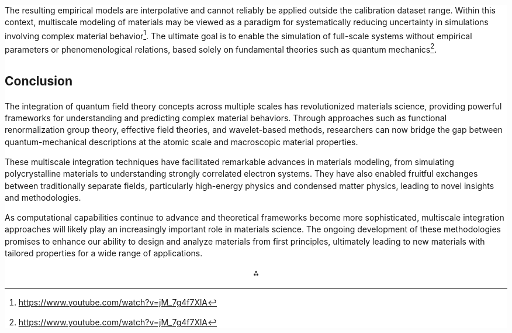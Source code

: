 The resulting empirical models are interpolative and cannot reliably be applied outside the calibration dataset range. Within this context, multiscale modeling of materials may be viewed as a paradigm for systematically reducing uncertainty in simulations involving complex material behavior[^1_20]. The ultimate goal is to enable the simulation of full-scale systems without empirical parameters or phenomenological relations, based solely on fundamental theories such as quantum mechanics[^1_20].

## Conclusion

The integration of quantum field theory concepts across multiple scales has revolutionized materials science, providing powerful frameworks for understanding and predicting complex material behaviors. Through approaches such as functional renormalization group theory, effective field theories, and wavelet-based methods, researchers can now bridge the gap between quantum-mechanical descriptions at the atomic scale and macroscopic material properties.

These multiscale integration techniques have facilitated remarkable advances in materials modeling, from simulating polycrystalline materials to understanding strongly correlated electron systems. They have also enabled fruitful exchanges between traditionally separate fields, particularly high-energy physics and condensed matter physics, leading to novel insights and methodologies.

As computational capabilities continue to advance and theoretical frameworks become more sophisticated, multiscale integration approaches will likely play an increasingly important role in materials science. The ongoing development of these methodologies promises to enhance our ability to design and analyze materials from first principles, ultimately leading to new materials with tailored properties for a wide range of applications.

<div style="text-align: center">⁂</div>

[^1_1]: https://link.aps.org/doi/10.1103/PhysRevA.92.032315

[^1_2]: https://www.ijraset.com/research-paper/quantum-mechanics-for-materials-science-understanding-the-atomic-scale

[^1_3]: https://arxiv.org/abs/cond-mat/0501098

[^1_4]: https://www.ornl.gov/group/multiscale-materials

[^1_5]: https://archive.int.washington.edu/faculty/braaten.pdf

[^1_6]: https://cerncourier.com/a/quantum-field-theory-approach-to-condensed-matter-physics/

[^1_7]: https://en.wikipedia.org/wiki/Functional_renormalization_group

[^1_8]: https://arxiv.org/abs/1412.0750

[^1_9]: https://arxiv.org/abs/nlin/0602034

[^1_10]: https://arxiv.org/abs/hep-th/9508052

[^1_11]: https://www.sciencedirect.com/science/article/abs/pii/S0098135404002777

[^1_12]: https://ethz.ch/content/dam/ethz/special-interest/mavt/mechanical-systems/mm-dam/documents/Notes/CompMultMod_Notes.pdf

[^1_13]: https://arxiv.org/pdf/2203.10110.pdf

[^1_14]: https://arxiv.org/abs/1710.00650

[^1_15]: https://pubs.aip.org/aip/jcp/article/148/10/102335/197430/Quantum-theory-of-multiscale-coarse-graining

[^1_16]: https://www.dierk-raabe.com/multiscale-modeling/

[^1_17]: https://arxiv.org/abs/2203.10110

[^1_18]: https://www.fkf.mpg.de/527336/60_Functional-RG

[^1_19]: https://en.wikipedia.org/wiki/Multiscale_modeling

[^1_20]: https://www.youtube.com/watch?v=jM_7g4f7XlA

[^1_21]: https://en.wikipedia.org/wiki/Effective_field_theory

[^1_22]: https://pubs.acs.org/doi/10.1021/acsphyschemau.3c00080

[^1_23]: https://www.damtp.cam.ac.uk/user/tong/qft/qft.pdf

[^1_24]: https://apps.dtic.mil/sti/tr/pdf/ADA608646.pdf

[^1_25]: https://www.ntnu.edu/nmhe

[^1_26]: https://link.aps.org/doi/10.1103/PhysRevD.109.036038

[^1_27]: https://www.kinokuniya.co.jp/f/dsg-02-9781108836609

[^1_28]: https://www.uu.se/en/study/course?query=1FA686

[^1_29]: https://arxiv.org/abs/cond-mat/0508671

[^1_30]: https://www.frontiersin.org/research-topics/67853/advancing-material-science-through-multiscale-computational-modellingundefined

[^1_31]: https://cds.cern.ch/record/1281952/files/p145.pdf

[^1_32]: https://www.sciencedirect.com/topics/physics-and-astronomy/multiscale-model

[^1_33]: https://www.bizindia.net/book-review-quantum-field-theory-approach-for-condensed-matter-physics/

[^1_34]: https://www.osti.gov/pages/biblio/1838147

[^1_35]: https://emoryphysicsnews.com/2025/02/24/mapping-the-physics-of-moire-quantum-materials/?noamp=mobile

[^1_36]: https://www.physik.uzh.ch/en/teaching/PHY578/HS2024.html

[^1_37]: https://pubs.acs.org/doi/10.1021/acs.chemrev.3c00902

[^1_38]: https://arxiv.org/abs/2204.02158

[^1_39]: https://arxiv.org/abs/cond-mat/0501098

[^1_40]: https://pubs.acs.org/doi/10.1021/acs.chemmater.4c01535

[^1_41]: https://ocw.mit.edu/courses/8-851-effective-field-theory-spring-2013/

[^1_42]: https://www.worldscientific.com/worldscibooks/10.1142/8619

[^1_43]: https://arxiv.org/abs/cond-mat/0304614

[^1_44]: https://link.aps.org/doi/10.1103/PhysRevA.92.032315

[^1_45]: https://arxiv.org/abs/0910.2776

[^1_46]: https://link.aps.org/doi/10.1103/PhysRevB.103.235165


[^1_47]: https://www.goodreads.com/book/show/34889816-quantum-field-theory-and-condensed-matter
[^1_48]: https://researchers.mq.edu.au/en/publications/multiscale-quantum-simulation-of-quantum-field-theory-using-wavel
[^1_49]: https://guava.physics.ucsd.edu/~nigel/REPRINTS/2006/Athreya Renormalization-group theory for the phase-field crystal PRE 2006 (PDF).pdf
[^1_50]: https://ithems-math-phys-wg.riken.jp/workshop/FRG2023/home.html
[^1_51]: https://www.academia.edu/100829782/Multiscale_quantum_simulation_of_quantum_field_theory_using_wavelets?uc-sb-sw=20396154
[^1_52]: https://link.aps.org/doi/10.1103/PhysRevE.74.011601
[^1_53]: https://pubs.aip.org/aip/jcp/article/132/3/034109/960869/Numerical-coarse-graining-of-fluid-field-theories
[^1_54]: https://pubs.rsc.org/en/content/articlelanding/2020/cp/d0cp04364h
[^1_55]: https://www.tytlabs.co.jp/en/japanese/review/rev381pdf/381_001hyodo.pdf
[^1_56]: https://pubs.rsc.org/en/content/articlelanding/2023/sc/d2sc06875c
[^1_57]: https://www.sciencedirect.com/science/article/abs/pii/S0098135404002777
[^1_58]: https://pubs.acs.org/doi/abs/10.1021/acsmacrolett.1c00013
[^1_59]: https://chemrxiv.org/engage/chemrxiv/article-details/63ab74b2518c161f723a79b5
[^1_60]: https://www.nature.com/articles/s41467-024-48453-4
[^1_61]: https://link.aps.org/doi/10.1103/PhysRevResearch.5.033141
[^1_62]: https://link.aps.org/doi/10.1103/PhysRevE.96.013301
[^1_63]: https://physics.stackexchange.com/questions/514912/what-is-the-idea-behind-coarse-graining
[^1_64]: https://link.aps.org/doi/10.1103/PhysRevD.84.065007
[^1_65]: https://www.findaphd.com/phds/project/phase-field-crystal-models-for-two-dimensional-quantum-materials-ref-ma-tan-sf1-2025/?p183012
[^1_66]: https://www.academia.edu/95738389/Reductive_renormalization_of_the_phase_field_crystal_equation
[^1_67]: https://arxiv.org/abs/2304.06902
[^1_68]: https://academic.oup.com/gji/article/150/3/610/613304
[^1_69]: https://www.worldscientific.com/doi/abs/10.1142/9789812835376_0015
[^1_70]: https://www.sciencedirect.com/science/article/abs/pii/S0022509619309573
[^1_71]: https://epubs.siam.org/doi/abs/10.1137/23M1566340
[^1_72]: https://pubs.acs.org/doi/10.1021/acs.jcim.5b00727
[^1_73]: https://www.sciencedirect.com/science/article/abs/pii/S0022509617307949
[^1_74]: https://www.sciencedirect.com/science/article/pii/S0079642519300453
[^1_75]: https://www.sciencedirect.com/science/article/abs/pii/S0263822324007530
[^1_76]: https://onlinelibrary.wiley.com/doi/10.1155/2021/6626232
[^1_77]: https://www.physics.utoronto.ca/research/theoretical-high-energy-physics/thep-events/thep-seminar-on-7-october-2024/
[^1_78]: https://archive.int.washington.edu/PROGRAMS/18-1b/
[^1_79]: https://link.aps.org/doi/10.1103/PhysRevE.72.020601
[^1_80]: https://www.helmholtz-berlin.de/pubbin/news_seite?nid=24109\&sprache=en\&seitenid=1
[^1_81]: https://ithems.riken.jp/ja/events/functional-renormalization-group-at-riken-2023-from-condensed-matter-and-particle-physics-to-gravity
[^1_82]: https://wwwth.mpp.mpg.de/conf/zimmermann-memorial/talks/Salmhofer.pdf
[^1_83]: https://cerncourier.com/a/quantum-field-theory-approach-to-condensed-matter-physics/
[^1_84]: https://pubs.acs.org/doi/abs/10.1021/acs.chemmater.2c03712
[^1_85]: https://link.aps.org/doi/10.1103/PhysRevD.98.025019
[^1_86]: https://arxiv.org/html/2407.06068v1
[^1_87]: https://pubs.rsc.org/en/content/articlelanding/2023/cp/d3cp00648d
[^1_88]: https://link.aps.org/pdf/10.1103/PhysRevResearch.5.033141
[^1_89]: https://skoge.folk.ntnu.no/prost/proceedings/acc04/Papers/0160_WeM09.3.pdf
[^1_90]: https://link.aps.org/doi/10.1103/PhysRevE.100.022140
[^1_91]: https://www.sciencedirect.com/science/article/pii/S2352492821009211
[^1_92]: https://link.aps.org/doi/10.1103/PhysRevB.75.064107
[^1_93]: https://www.jstage.jst.go.jp/article/kikaia1979/74/747/74_747_1441/_pdf
[^1_94]: https://www.chem.uci.edu/~lawm/John.pdf
[^1_95]: https://arxiv.org/pdf/2304.06902.pdf
[^2_1]: https://arxiv.org/abs/2210.12984
[^2_2]: https://www.sandia.gov/research/news/accelerating-multiscale-materials-modeling-with-machine-learning/
[^2_3]: https://pubs.acs.org/doi/10.1021/acscentsci.8b00913
[^2_4]: https://arxiv.org/abs/1301.3124
[^2_5]: https://arxiv.org/abs/2311.02143
[^2_6]: https://www.nature.com/articles/s41467-019-10343-5
[^2_7]: https://www.nature.com/articles/s41524-024-01479-0
[^2_8]: https://arxiv.org/abs/2409.07947
[^2_9]: https://arxiv.org/abs/2203.00003
[^2_10]: https://www.nature.com/articles/s41524-024-01319-1
[^2_11]: https://arxiv.org/html/2504.07976v2
[^2_12]: https://arxiv.org/abs/2306.11054
[^2_13]: https://link.aps.org/doi/10.1103/PhysRevLett.129.136402
[^2_14]: https://advanced.onlinelibrary.wiley.com/doi/abs/10.1002/adma.202416901
[^2_15]: https://www.nature.com/articles/s43246-022-00315-6
[^2_16]: https://pubs.aip.org/aip/jcp/article/154/10/104118/1059074/Operator-learning-for-predicting-multiscale-bubble
[^2_17]: https://knowledge.uchicago.edu/record/10157/files/Sheng_uchicago_0330D_16799.pdf
[^2_18]: https://www.mdpi.com/1996-1944/16/12/4300
[^2_19]: https://www.sciencedirect.com/science/article/pii/S2666386422002995
[^2_20]: https://pubs.aip.org/aip/jap/article/137/12/124102/3340554/Artificial-intelligence-assisted-multi-scale-phase
[^2_21]: https://pubs.acs.org/doi/10.1021/acsami.3c01161
[^2_22]: https://link.aps.org/doi/10.1103/PhysRevA.92.032315
[^2_23]: https://www.nature.com/articles/s41746-019-0193-y
[^2_24]: https://link.aps.org/doi/10.1103/PRXQuantum.2.020342
[^2_25]: https://openreview.net/forum?id=IpmfpAGoH2KbX
[^2_26]: https://arxiv.org/abs/2402.03789
[^2_27]: https://arxiv.org/abs/1412.0750
[^2_28]: https://iiitdm.ac.in/docs/Electives/Multiscale Modeling of Materials using Machine Learning.pdf
[^2_29]: https://www.nature.com/articles/s43246-021-00209-z
[^2_30]: https://www.nature.com/articles/s41598-021-88605-w
[^2_31]: https://arxiv.org/html/2411.01600v1
[^2_32]: https://onlinelibrary.wiley.com/doi/10.1002/smsc.202300185
[^2_33]: https://pubs.acs.org/doi/10.1021/acscentsci.8b00913
[^2_34]: https://pubs.rsc.org/en/content/articlelanding/2024/ta/d3ta06190f
[^2_35]: https://arxiv.org/abs/2009.04525
[^2_36]: https://arxiv.org/html/2312.14688v1
[^2_37]: https://arxiv.org/html/2312.05661v1
[^2_38]: http://ui.adsabs.harvard.edu/abs/2023arXiv231102143L/abstract
[^2_39]: https://letters.rilem.net/index.php/rilem/article/view/174
[^2_40]: https://link.aps.org/doi/10.1103/PhysRevResearch.6.043322
[^2_41]: https://www.nature.com/articles/s41597-024-04247-3
[^2_42]: https://quantum.cern/quantum-graph-neural-networks
[^2_43]: https://www.frontiersin.org/journals/materials/articles/10.3389/fmats.2022.865270/full
[^2_44]: https://www.nature.com/articles/s41524-024-01479-0
[^2_45]: https://pubs.aip.org/aip/jcp/article/129/3/034108/857663/Stochastic-surrogate-Hamiltonian
[^2_46]: https://pmc.ncbi.nlm.nih.gov/articles/PMC8172124/
[^2_47]: https://www.nature.com/articles/s41524-024-01422-3
[^2_48]: https://materialsvirtuallab.org/2025/03/high-fidelity-machine-learning-interatomic-potentials-with-multi-fidelity-training/
[^2_49]: https://www.uni-kassel.de/fb10-physik/uk003909/Papers/diss.pdf
[^2_50]: https://arxiv.org/html/2406.15326v2
[^2_51]: https://www.sciencedirect.com/science/article/pii/S2451929420306410
[^2_52]: https://www.frontiersin.org/journals/materials/articles/10.3389/fmats.2019.00061/full
[^2_53]: https://arxiv.org/pdf/2408.12641.pdf
[^2_54]: https://www.sciencedirect.com/science/article/am/pii/S0959440X2300043X
[^2_55]: https://royalsocietypublishing.org/doi/10.1098/rspa.2023.0043
[^2_56]: https://www.alcf.anl.gov/science/projects/multiscale-surrogate-model-fracture-evolution-using-deeponet
[^2_57]: https://arxiv.org/abs/2408.15408
[^2_58]: https://arxiv.org/html/2412.20183v1
[^2_59]: https://arxiv.org/abs/2212.07336
[^2_60]: https://www.cambridge.org/core/journals/journal-of-fluid-mechanics/article/seamless-multiscale-operator-neural-network-for-inferring-bubble-dynamics/D516AB0EF954D0FF56AD864DB2618E94
[^2_61]: https://arxiv.org/abs/2203.08205
[^2_62]: https://www.ornl.gov/publication/physics-informed-neural-networks-identification-material-properties-using-standing
[^2_63]: https://www.sciencedirect.com/science/article/abs/pii/S0022509621002982
[^2_64]: https://arxiv.org/abs/2301.10022
[^2_65]: https://www.sciencedirect.com/science/article/pii/S2214860424003129
[^2_66]: https://arxiv.org/abs/2306.08878
[^2_67]: https://arxiv.org/abs/1802.02840
[^2_68]: https://link.aps.org/pdf/10.1103/PhysRevLett.121.260601
[^2_69]: https://arxiv.org/abs/1906.05212
[^2_70]: https://www.sci.tohoku.ac.jp/news/20240606-13254.html
[^2_71]: https://indico.global/event/12231/contributions/108466/attachments/49838/95714/mkj_TSIMF.pdf
[^2_72]: https://www.jstage.jst.go.jp/article/jpsgaiyo/73.2/0/73.2_2284/_pdf
[^2_73]: https://www.areasciencepark.it/en/scientific-event/soft-matter-physics-as-a-joint-between-renormalisation-group-and-deep-learning/
[^2_74]: https://github.com/EverettYou/MLRG
[^2_75]: https://calculatedcontent.com/2015/04/01/why-deep-learning-works-ii-the-renormalization-group/
[^2_76]: https://github.com/li012589/NeuralRG
[^2_77]: https://www.youtube.com/watch?v=aBMIdlJfYRU
[^2_78]: https://arxiv.org/html/2408.03427v1
[^2_79]: https://pubmed.ncbi.nlm.nih.gov/37374486/
[^2_80]: https://link.aps.org/doi/10.1103/PhysRevD.106.L091502
[^2_81]: https://www.nature.com/articles/s41563-025-02220-y
[^2_82]: https://www.sciencedirect.com/science/article/pii/S0264127524001734
[^2_83]: https://www.mdpi.com/2072-666X/14/9/1674
[^2_84]: https://onlinelibrary.wiley.com/doi/full/10.1002/mgea.56
[^2_85]: https://pubs.acs.org/doi/10.1021/acs.chemmater.4c00643
[^2_86]: https://arxiv.org/abs/2408.12641
[^2_87]: https://www.sciencedirect.com/science/article/abs/pii/S0045782522002535
[^2_88]: https://www.arxiv.org/pdf/2504.10932.pdf
[^2_89]: https://pubs.aip.org/aip/pof/article/37/1/016608/3329471/DeepONet-embedded-physics-informed-neural-network
[^2_90]: https://www.nature.com/articles/s41467-019-10343-5
[^2_91]: https://www.ectstar.eu/workshops/machine-learning-and-the-renormalization-group/
[^2_92]: https://guava.physics.ucsd.edu/~nigel/Courses/Web page 563/Essays_2017/PDF/Liu.pdf
[^2_93]: https://ithems-math-phys-wg.riken.jp/workshop/FRG2024/slides/FRG2024-Yokota.pdf
[^2_94]: https://indico.ectstar.eu/event/206/timetable/?print=1\&view=standard_numbered
[^2_95]: https://link.aps.org/doi/10.1103/PhysRevLett.121.260601
[^2_96]: https://arxiv.org/abs/1301.3124
[^3_1]: https://pubs.aip.org/aip/jap/article/114/2/023507/373149/Predicting-alloy-vibrational-mode-properties-using
[^3_2]: https://arxiv.org/html/2407.09674v1
[^3_3]: https://pmc.ncbi.nlm.nih.gov/articles/PMC9376952/
[^3_4]: https://www.nature.com/articles/s41524-023-01020-9
[^3_5]: https://pubs.acs.org/doi/10.1021/acs.jpcc.7b11031
[^3_6]: https://pubs.acs.org/doi/10.1021/acs.jctc.3c00942
[^3_7]: https://docs.chemaxon.com/display/docs/fingerprints_fingerprint-and-descriptor-generation-generatemd.md
[^3_8]: https://pubs.aip.org/aip/jap/article/137/11/114301/3339868/Phonon-dispersion-filter-A-physics-inspired
[^3_9]: https://www.sciencedirect.com/science/article/pii/S2667325821000972
[^3_10]: https://www.nature.com/articles/s41467-023-38547-w
[^3_11]: https://www.pnas.org/doi/10.1073/pnas.1919958117
[^3_12]: https://pubs.aip.org/aip/jap/article/137/11/114301/3339868/Phonon-dispersion-filter-A-physics-inspired
[^3_13]: https://arxiv.org/abs/2110.12887
[^3_14]: https://www.sciencedirect.com/topics/mathematics/vibrational-mode
[^3_15]: https://arxiv.org/abs/2110.12887
[^3_16]: https://pmc.ncbi.nlm.nih.gov/articles/PMC9376952/
[^3_17]: https://pubs.acs.org/doi/10.1021/acs.jcim.3c00919
[^3_18]: https://www.sciencedirect.com/science/article/pii/S0927025624006803
[^3_19]: https://arxiv.org/html/2407.09674v1
[^3_20]: https://arxiv.org/html/2403.11347v1
[^3_21]: https://arxiv.org/html/2412.16551v1
[^3_22]: https://arxiv.org/html/2403.11347v1
[^3_23]: https://pubs.acs.org/doi/10.1021/acsomega.2c02765
[^3_24]: https://www.fris.tohoku.ac.jp/media/files/_u/topic/file2/2023-01-tohoku_university.pdf
[^3_25]: https://pubs.acs.org/doi/10.1021/acs.jpclett.2c01876
[^3_26]: https://arxiv.org/html/2310.05469v4
[^3_27]: https://pubs.aip.org/aip/apl/article/124/10/102202/3268165/Machine-learning-a-universal-harmonic-interatomic
[^3_28]: https://pubs.acs.org/doi/10.1021/acsnano.0c10672
[^3_29]: https://www.nature.com/articles/s41524-022-00943-z
[^3_30]: https://journals.aps.org/prmaterials/abstract/10.1103/PhysRevMaterials.9.034601
[^3_31]: https://arxiv.org/pdf/2301.03853.pdf
[^3_32]: https://link.aps.org/doi/10.1103/PhysRevMaterials.7.023803
[^3_33]: https://www.nature.com/articles/s41524-023-01020-9
[^3_34]: https://www.sciencedirect.com/science/article/pii/S0927025624006803
[^3_35]: https://openreview.net/forum?id=i4jZ6fCDdy
[^3_36]: https://www.nature.com/articles/s43246-023-00390-3
[^3_37]: https://www.spectroscopyonline.com/view/ai-shakes-up-spectroscopy-as-new-tools-reveal-the-secret-life-of-molecules
[^3_38]: https://pmc.ncbi.nlm.nih.gov/articles/PMC10809426/
[^3_39]: https://pubs.acs.org/doi/abs/10.1021/ci030285+
[^3_40]: https://onlinelibrary.wiley.com/doi/10.1155/2024/2138847
[^3_41]: https://physicsworld.com/a/infrared-spectroscopy-reveals-molecular-fingerprints/
[^3_42]: https://arxiv.org/abs/2502.13070
[^3_43]: https://pmc.ncbi.nlm.nih.gov/articles/PMC8387781/
[^3_44]: https://pubs.rsc.org/en/content/articlelanding/2023/ma/d3ma00216k
[^3_45]: https://www.nature.com/articles/s41524-024-01400-9
[^3_46]: https://infochim.u-strasbg.fr/CS3_2014/Slides/CS3_2014_Willett.pdf
[^3_47]: https://www.spectroscopyonline.com/view/advancing-spectroscopy-into-the-nanoworld-of-materials-science-vibrational-nanoscopy-and-infrared-nanoscopy
[^3_48]: https://en.wikipedia.org/wiki/Modal_analysis_using_FEM
[^3_49]: https://2024.sci-hub.se/3170/1613cd734c6ca73536362d35744a989d/tan2011.pdf
[^3_50]: https://pubs.aip.org/aip/jap/article/135/1/013102/2932381/Intelligent-programmable-metasurface-for-vibration
[^3_51]: https://pubs.aip.org/aip/apl/article/119/9/094102/41501/Evaluation-of-vibration-mode-shape-using-a
[^3_52]: https://www.crystalinstruments.com/basics-of-modal-testing-and-analysis
[^3_53]: https://pubmed.ncbi.nlm.nih.gov/34361464/
[^3_54]: https://www.sciencedirect.com/science/article/abs/pii/S0022460X09004507
[^3_55]: https://onlinelibrary.wiley.com/doi/10.1002/adom.202203104
[^3_56]: https://dewesoft.com/blog/what-is-modal-analysis
[^3_57]: https://www.sciencedirect.com/science/article/pii/S2666386422004143
[^3_58]: https://pmc.ncbi.nlm.nih.gov/articles/PMC5366061/
[^3_59]: https://uniofglos.blog/eventsglos/2018/11/05/plastic-waste-crisis-what-can-sport-events-managers-do-to-produce-a-plastic-free-sport-event/
[^3_60]: https://www.nature.com/articles/s41467-018-07978-1
[^3_61]: https://twitter.com/NatureComms/status/1661720655174172672
[^3_62]: https://www.plasticsandrubberindonesia.com/wp-content/uploads/2024/06/PRI-2023_Exhibition-Report.pdf
[^3_63]: https://arxiv.org/abs/1403.0922
[^3_64]: https://www.env.go.jp/content/000086490.pdf
[^3_65]: https://www.pnas.org/doi/10.1073/pnas.1412095111
[^3_66]: https://www.sciencedirect.com/science/article/pii/S0959652620353907
[^3_67]: https://link.aps.org/doi/10.1103/PhysRevLett.107.108302
[^3_68]: https://www.mdpi.com/2071-1050/13/1/247
[^3_69]: https://link.aps.org/doi/10.1103/PhysRevX.4.031014
[^3_70]: https://www.sciencedirect.com/science/article/pii/S0022509621003008
[^3_71]: https://pubs.acs.org/doi/10.1021/acs.jpcc.3c00023
[^3_72]: https://www.sciencedirect.com/science/article/pii/S0304389424015759
[^3_73]: https://www.mdpi.com/1099-4300/25/8/1188
[^3_74]: https://www.dlubal.com/en/solutions/online-services/structural-analysis-wiki/000069
[^3_75]: https://www.mdpi.com/1996-1944/14/15/4270
[^3_76]: https://www.jstage.jst.go.jp/article/ast1980/19/4/19_4_249/_pdf/-char/ja
[^3_77]: https://arxiv.org/abs/2209.02937
[^3_78]: https://www.researchhub.com/paper/5512178/topology-of-vibrational-modes-predicts-plastic-events-in-glasses
[^3_79]: https://ar5iv.labs.arxiv.org/html/2209.02937
[^3_80]: https://www.physics.sjtu.edu.cn/en/kydt/3730.html
[^3_81]: https://eprints.bournemouth.ac.uk/37754/1/s9.pdf
[^3_82]: https://www.altmetric.com/details/135650459/twitter
[^4_1]: https://qc-hybrid.github.io
[^4_2]: https://dojo.qulacs.org/en/latest/notebooks/5.1_variational_quantum_eigensolver.html
[^4_3]: https://link.aps.org/doi/10.1103/PhysRevX.12.011046
[^4_4]: https://www.dwavequantum.com/resources/publication/designing-metamaterials-with-quantum-annealing-and-factorization-machines/
[^4_5]: https://pubmed.ncbi.nlm.nih.gov/37581570/
[^4_6]: https://arxiv.org/abs/2405.05205
[^4_7]: https://research.ibm.com/publications/quantum-embedding-method-for-the-simulation-of-strongly-correlated-systems-on-quantum-computers
[^4_8]: https://link.aps.org/doi/10.1103/PhysRevX.6.031045
[^4_9]: https://link.aps.org/doi/10.1103/PhysRevApplied.20.024044
[^4_10]: https://jpsht.jps.jp/article/1-025/
[^4_11]: https://link.aps.org/doi/10.1103/PhysRevResearch.2.013319
[^4_12]: https://link.aps.org/doi/10.1103/PhysRevResearch.3.013184
[^4_13]: https://arxiv.org/abs/2310.04215
[^4_14]: https://pubs.aip.org/aip/jap/article/133/22/221102/2896017/Quantum-computing-and-materials-science-A
[^4_15]: https://spj.science.org/doi/10.34133/icomputing.0108
[^4_16]: https://www.issp.u-tokyo.ac.jp/public/caqmp2019/abstracts/729P03_Kitai.pdf
[^4_17]: https://zilliz.com/ai-faq/what-are-hybrid-quantumclassical-algorithms
[^4_18]: https://arxiv.org/abs/2407.20212
[^4_19]: https://arxiv.org/abs/1510.03859
[^4_20]: https://link.aps.org/doi/10.1103/PhysRevResearch.3.043121
[^4_21]: https://www.nature.com/articles/s41524-024-01406-3
[^4_22]: https://pubmed.ncbi.nlm.nih.gov/37581570/
[^4_23]: https://link.aps.org/doi/10.1103/PhysRevX.10.021067
[^4_24]: https://quantumzeitgeist.com/quantum-hybrid-algorithms-combining-classical-and-quantum-code/
[^4_25]: https://arxiv.org/abs/2111.05176
[^4_26]: https://arxiv.org/abs/2105.08705
[^4_27]: https://arxiv.org/abs/2407.18731
[^4_28]: https://arxiv.org/abs/2206.05343
[^4_29]: https://pubs.aip.org/aip/jcp/article/155/24/244106/200628/Quantum-classical-hybrid-algorithm-for-the
[^4_30]: https://www.osti.gov/servlets/purl/1598617
[^4_31]: https://pubs.acs.org/doi/10.1021/acsmedchemlett.2c00487
[^4_32]: https://chemrxiv.org/engage/chemrxiv/article-details/669804b95101a2ffa8a6041d
[^4_33]: https://link.aps.org/doi/10.1103/PhysRevA.107.032428
[^4_34]: https://pubmed.ncbi.nlm.nih.gov/37374486/
[^4_35]: https://summit.aps.org/events/MAR-W50/4
[^4_36]: https://www.nature.com/articles/s41524-024-01505-1
[^4_37]: https://www.nature.com/articles/s41467-024-49287-w
[^4_38]: https://cds.cern.ch/record/2907599/files/2408.03427.pdf
[^4_39]: https://arxiv.org/abs/2302.03052
[^4_40]: https://www.jstage.jst.go.jp/article/ciqs/2019/0/2019_2B02/_article/-char/en
[^4_41]: https://pubs.aip.org/aip/apq/article/1/3/036127/3313579/Quantum-subspace-expansion-in-the-presence-of?searchresult=1
[^4_42]: https://pubs.acs.org/doi/abs/10.1021/acs.jpclett.1c03229
[^4_43]: https://www.nature.com/articles/s41524-024-01477-2
[^4_44]: https://ja.classiq.io/algorithms/quantum-approximate-optimization-algorithm-qaoa
[^4_45]: https://ui.adsabs.harvard.edu/abs/2022arXiv220500094J/abstract
[^4_46]: https://link.aps.org/doi/10.1103/PhysRevX.12.011046
[^4_47]: https://ipsj.ixsq.nii.ac.jp/record/213200/files/IPSJ-QS21004006.pdf
[^4_48]: http://openqemist.1qbit.com/docs/dmet_microsoft_qsharp.html
[^4_49]: https://arxiv.org/abs/2009.01872
[^4_50]: https://www.frontiersin.org/journals/physics/articles/10.3389/fphy.2022.940293/full
[^4_51]: https://research.ibm.com/publications/near-term-quantum-algorithms-for-many-body-physics-and-material-science-a-path-towards-quantum-utility
[^4_52]: https://www.dwavequantum.com/resources/publication/designing-metamaterials-with-quantum-annealing-and-factorization-machines/
[^4_53]: https://arxiv.org/html/2411.16884v1
[^4_54]: https://www.science.org/doi/10.1126/science.abb2823
[^4_55]: https://arxiv.org/abs/2107.04916
[^4_56]: https://onlinelibrary.wiley.com/doi/full/10.1002/mgea.73
[^4_57]: https://pubs.aip.org/aip/jap/article/133/22/221102/2896017/Quantum-computing-and-materials-science-A
[^4_58]: https://www.nature.com/articles/s41524-023-01045-0
[^4_59]: https://link.aps.org/doi/10.1103/PhysRevResearch.2.013319
[^4_60]: https://arxiv.org/html/2409.04406v3
[^4_61]: https://journals.aps.org/prmaterials/abstract/10.1103/PhysRevMaterials.9.034401
[^4_62]: https://arxiv.org/abs/2404.09132
[^4_63]: https://link.aps.org/doi/10.1103/PhysRevLett.129.020502
[^4_64]: https://arxiv.org/abs/2407.04205
[^4_65]: https://www.nature.com/articles/s41467-020-14341-w
[^4_66]: https://chemrxiv.org/engage/chemrxiv/article-details/61573330b19c7e7e0de683dd
[^4_67]: https://www.nature.com/articles/s41598-023-32703-4
[^4_68]: https://spj.science.org/doi/10.34133/icomputing.0108
[^4_69]: https://www.ccb.osaka-u.ac.jp/en/wpccb_handle/wp-content/uploads/2025/03/MitaraiKosuke2025EN.pdf
[^5_1]: https://www.exomatter.ai
[^5_2]: https://news.nus.edu.sg/producing-quantum-materials-with-ai/
[^5_3]: https://www.orbitalmaterials.com/post/orbital-materials-and-aws-enter-strategic-partnership-to-develop-technologies-for-data-center-decarbonization-and-efficiency
[^5_4]: https://www.nature.com/articles/s41524-020-00482-5
[^5_5]: https://www.aiida.net
[^5_6]: https://www.nature.com/articles/s41597-020-00637-5
[^5_7]: https://www.nature.com/articles/s41524-022-00935-z
[^5_8]: https://tu-dresden.de/ing/maschinenwesen/ilk/das-institut/news/tu-dresden-and-citrine-informatics-collaborate-on-fiber-reinforced-plastics-frp-components-research
[^5_9]: https://www.iccs-meeting.org/archive/iccs2021/papers/127420633.pdf
[^5_10]: https://www.hannovermesse.de/en/news/news-articles/the-future-of-materials-science-with-ai-max-welling-and-cusp-ai
[^5_11]: https://www.aiidalab.net
[^5_12]: https://dome40.eu/aiidalab-platform-avaliable-dome-40-project
[^5_13]: https://www.materials.zone
[^5_14]: https://symposium.enhancer.ch/assets/materials/2024/2024-11-07-PIZZI-EnhanceR.pdf
[^5_15]: https://dome40.eu/aiidalab-platform-avaliable-dome-40-project
[^5_16]: https://www.hannovermesse.de/en/news/news-articles/the-future-of-materials-science-with-ai-max-welling-and-cusp-ai
[^5_17]: https://sites.google.com/view/ai4mat/home
[^5_18]: https://github.com/aiidateam/aiida-common-workflows
[^5_19]: https://www.iccs-meeting.org/archive/iccs2021/papers/127420633.pdf
[^5_20]: https://www.mpie.de/4867299/artificial_intelligence
[^5_21]: https://www.nature.com/articles/s41597-020-00638-4
[^5_22]: https://www.aiidalab.net
[^5_23]: https://viterbischool.usc.edu/news/2024/02/ai-platform-to-revolutionize-the-discovery-of-the-materials-of-the-future/
[^5_24]: https://www.youtube.com/watch?v=OrwPEwI4Uuo
[^5_25]: https://jp.weforum.org/organizations/citrine-informatics/
[^5_26]: https://www.microsoft.com/en-us/research/story/ai-meets-materials-discovery/
[^5_27]: https://cic.ubc.ca/project/ai-powered-tool-for-quantum-materials/
[^5_28]: https://www.nature.com/articles/s41597-020-00637-5
[^5_29]: https://www.cecam.org/workshop-details/advanced-workshop-on-high-performance-high-throughput-materials-simulations-using-quantum-espresso-340
[^5_30]: https://citrineinformatics.github.io/citrine-python/getting_started/ai_modules.html
[^5_31]: https://www.mat3ra.com
[^5_32]: https://computerscience.uchicago.edu/news/quantum-materials-built-by-ai-robot/
[^5_33]: https://arxiv.org/html/2401.01666v1
[^5_34]: https://www.aiida.net/news/posts/2025-03-14-aiidalab-qeapp.html
[^5_35]: https://www.weforum.org/organizations/citrine-informatics/
[^5_36]: https://www.nims.go.jp/rnfs/en/materials-data-platform/
[^5_37]: https://www.youtube.com/watch?v=ESxiSVXia74
[^5_38]: https://d2atfowf6cg0we.cloudfront.net/materials/research/faculty-expertise/quantum-materials.html
[^5_39]: https://nomad-lab.eu/aitoolkit
[^5_40]: https://www.agc-glass.eu/fr/news/press-release/agc-et-citrine-informatics-collaborent-au-developpement-de-nouvelles?language=en
[^5_41]: https://quantumcomputingreport.com/infleqtion-delivers-first-quantum-materials-design-powered-by-logical-qubits-and-nvidia-cuda-q/
[^5_42]: https://www.quemix.com/quloud
[^5_43]: https://arxiv.org/abs/2205.15686
[^5_44]: https://www.basf.com/us/en/media/news-releases/2018/06/P-US-18-075
[^5_45]: https://jp.newsroom.ibm.com/2024-07-22-IBM-Intends-to-Partner-with-Fermilabs-SQMS-Center-to-Advance-Critical-Quantum-Information-Science-Initiatives
[^5_46]: https://www.materialscloud.org/home
[^5_47]: https://quantumzeitgeist.com/hqml-hamburg-consortium-develops-quantum-ai-for-particle-physics-research/
[^5_48]: https://www.spinquanta.com/news-detail/cloud-based-quantum-computing-how-it-works20250221033815
[^5_49]: https://news.nus.edu.sg/producing-quantum-materials-with-ai/
[^5_50]: https://engineering.yale.edu/news-and-events/news/new-ai-tool-set-speed-quest-advanced-superconductors
[^5_51]: https://www.rdworldonline.com/qed-c-outlines-road-map-for-merging-quantum-and-ai/
[^5_52]: https://www.quemix.com/en/quloud
[^5_53]: https://quantumzeitgeist.com/new-ai-tool-speeds-quest-for-advanced-superconductors-revolutionizing-quantum-materials-research/
[^5_54]: https://www.nature.com/articles/s41524-019-0173-4
[^5_55]: https://www.quantum.gov
[^5_56]: https://parityqc.com/hamburg-consortium-to-develop-new-quantum-ai-methods
[^5_57]: https://meetiqm.com/products/iqm-resonance/
[^5_58]: https://pme.uchicago.edu/news/quantum-materials-built-ai-robot
[^5_59]: https://www.nature.com/articles/s43246-021-00209-z
[^5_60]: https://quantumzeitgeist.com/ai-tool-speeds-up-discovery-of-energy-and-quantum-materials/
[^5_61]: https://www.globus.org/user-stories/materials-science-ai-project
[^5_62]: https://nomad-lab.eu
[^5_63]: https://citrine.io/machine-learning-guided-quantum-chemical-and-molecular-dynamics-calculations-to-design-novel-hole-conducting-organic-materials/
[^5_64]: https://cse.umn.edu/cems/news/collaborative-breakthrough-ai-research-involving-assistant-professor-chris-bartel
[^5_65]: https://nomad.fhi.mpg.de
[^5_66]: https://citrine.io/materials-data-science-current-status-and-future-outlook/
[^5_67]: https://it.lbl.gov/materials-project-connects-computational-experimental-materials-science/
[^5_68]: https://www.sciencedirect.com/science/article/pii/S092702562030656X
[^5_69]: https://www.aiida.net/news/posts/2024-11-15-aiidalab-mvc.html
[^5_70]: https://www.aiida.net
[^5_71]: https://www.swissuniversities.ch/fileadmin/swissuniversities/Dokumente/Hochschulpolitik/P-5_Services_Kommunikationsprojekt/Conference_P-5_Outcomes__Scientific_Information_Services_for_All/2021_11_MaterialsCloud_AiiDAlab_swissuniversities.pdf
[^5_72]: https://arxiv.org/abs/2010.02731
[^5_73]: https://github.com/aiidalab/aiidalab
[^5_74]: https://hackmd.io/@aiidalab/B1hj3-_-ye
[^5_75]: https://www.materialscloud.org/work/tools
[^5_76]: https://meetiqm.com/products/quantum-cloud/
[^5_77]: https://www.dwavequantum.com/solutions-and-products/cloud-platform/
[^5_78]: https://www.nist.gov/news-events/events/2022/07/artificial-intelligence-materials-science-aims
[^5_79]: https://next-gen.materialsproject.org
[^5_80]: https://deepmind.google/discover/blog/millions-of-new-materials-discovered-with-deep-learning/
[^5_81]: https://www.linkedin.com/pulse/ai-meets-materials-science-story-behind-projects-elena-polyakova-prwme
[^5_82]: https://materialsproject.org/seminars
[^5_83]: https://newscenter.lbl.gov/2023/11/29/google-deepmind-new-compounds-materials-project/
[^5_84]: https://www.nature.com/articles/s41524-022-00935-z
[^5_85]: https://www.scsk.jp/product/common/citrine/
[^5_86]: https://github.com/aiidalab
[^5_87]: https://aiidalab.readthedocs.io
[^5_88]: https://aiidalab.materialscloud.org
[^5_89]: https://www.max-centre.eu/news/aiidalab-intuitive-infrastructure-computational-workflows
[^5_90]: https://indico.psi.ch/event/11205/contributions/29325/attachments/18945/29917/aiidalab_%20virtualization_forum_2021.05.20.pdf